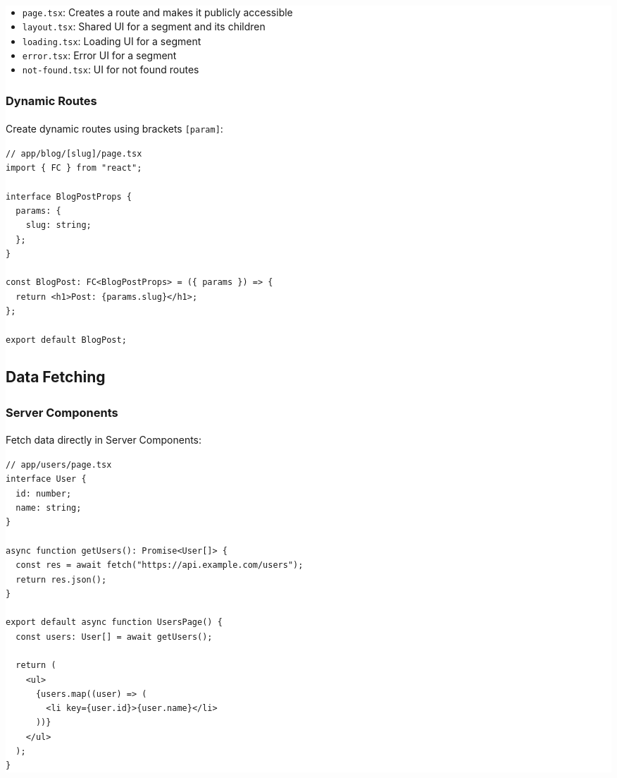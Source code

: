 - `page.tsx`: Creates a route and makes it publicly accessible
- `layout.tsx`: Shared UI for a segment and its children
- `loading.tsx`: Loading UI for a segment
- `error.tsx`: Error UI for a segment
- `not-found.tsx`: UI for not found routes

### Dynamic Routes

Create dynamic routes using brackets `[param]`:

```tsx
// app/blog/[slug]/page.tsx
import { FC } from "react";

interface BlogPostProps {
  params: {
    slug: string;
  };
}

const BlogPost: FC<BlogPostProps> = ({ params }) => {
  return <h1>Post: {params.slug}</h1>;
};

export default BlogPost;
```

## Data Fetching

### Server Components

Fetch data directly in Server Components:

```tsx
// app/users/page.tsx
interface User {
  id: number;
  name: string;
}

async function getUsers(): Promise<User[]> {
  const res = await fetch("https://api.example.com/users");
  return res.json();
}

export default async function UsersPage() {
  const users: User[] = await getUsers();

  return (
    <ul>
      {users.map((user) => (
        <li key={user.id}>{user.name}</li>
      ))}
    </ul>
  );
}
```
